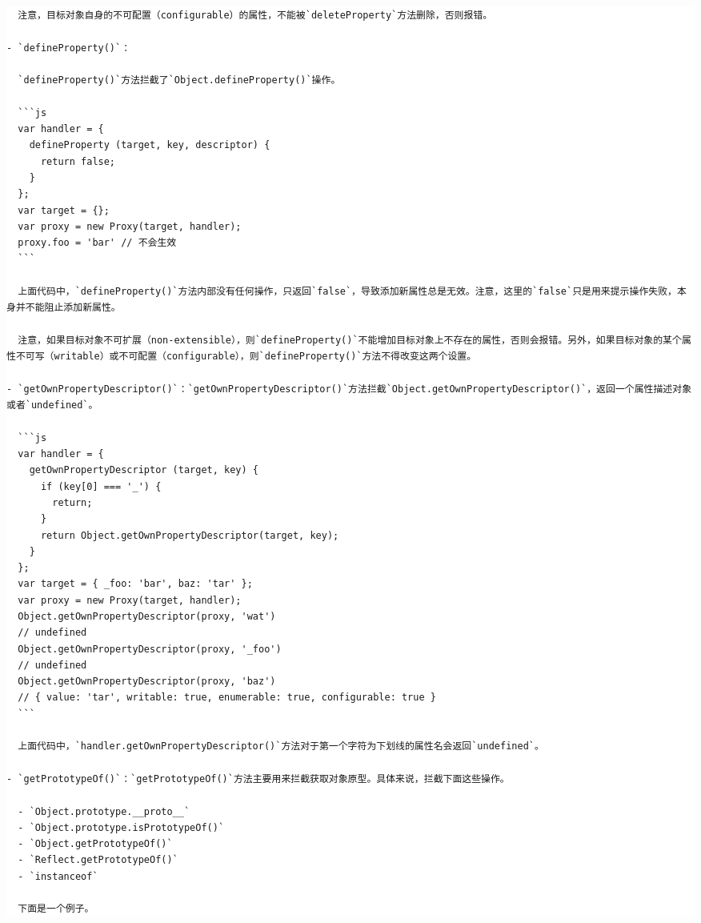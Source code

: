       注意，目标对象自身的不可配置（configurable）的属性，不能被`deleteProperty`方法删除，否则报错。

    - `defineProperty()`：

      `defineProperty()`方法拦截了`Object.defineProperty()`操作。

      ```js
      var handler = {
        defineProperty (target, key, descriptor) {
          return false;
        }
      };
      var target = {};
      var proxy = new Proxy(target, handler);
      proxy.foo = 'bar' // 不会生效
      ```

      上面代码中，`defineProperty()`方法内部没有任何操作，只返回`false`，导致添加新属性总是无效。注意，这里的`false`只是用来提示操作失败，本身并不能阻止添加新属性。

      注意，如果目标对象不可扩展（non-extensible），则`defineProperty()`不能增加目标对象上不存在的属性，否则会报错。另外，如果目标对象的某个属性不可写（writable）或不可配置（configurable），则`defineProperty()`方法不得改变这两个设置。

    - `getOwnPropertyDescriptor()`：`getOwnPropertyDescriptor()`方法拦截`Object.getOwnPropertyDescriptor()`，返回一个属性描述对象或者`undefined`。

      ```js
      var handler = {
        getOwnPropertyDescriptor (target, key) {
          if (key[0] === '_') {
            return;
          }
          return Object.getOwnPropertyDescriptor(target, key);
        }
      };
      var target = { _foo: 'bar', baz: 'tar' };
      var proxy = new Proxy(target, handler);
      Object.getOwnPropertyDescriptor(proxy, 'wat')
      // undefined
      Object.getOwnPropertyDescriptor(proxy, '_foo')
      // undefined
      Object.getOwnPropertyDescriptor(proxy, 'baz')
      // { value: 'tar', writable: true, enumerable: true, configurable: true }
      ```

      上面代码中，`handler.getOwnPropertyDescriptor()`方法对于第一个字符为下划线的属性名会返回`undefined`。

    - `getPrototypeOf()`：`getPrototypeOf()`方法主要用来拦截获取对象原型。具体来说，拦截下面这些操作。

      - `Object.prototype.__proto__`
      - `Object.prototype.isPrototypeOf()`
      - `Object.getPrototypeOf()`
      - `Reflect.getPrototypeOf()`
      - `instanceof`

      下面是一个例子。
